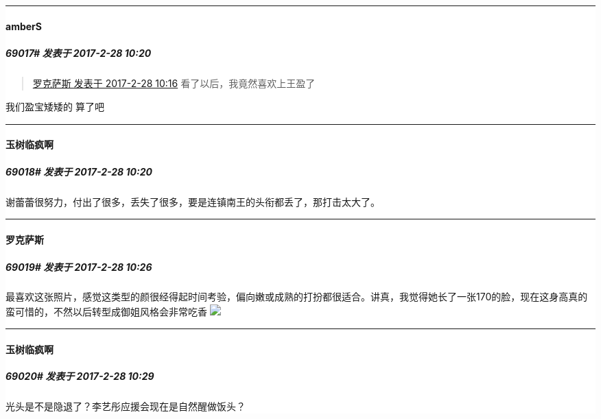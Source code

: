 





-----

####  amberS  
##### 69017#       发表于 2017-2-28 10:20



<blockquote><a href="httphttps://bbs.saraba1st.com/2b/forum.php?mod=redirect&amp;amp;goto=findpost&amp;amp;pid=35349652&amp;amp;ptid=1105387" target="_blank">罗克萨斯 发表于 2017-2-28 10:16</a>
看了以后，我竟然喜欢上王盈了</blockquote>
我们盈宝矮矮的 算了吧







-----

####  玉树临疯啊  
##### 69018#       发表于 2017-2-28 10:20




谢蕾蕾很努力，付出了很多，丢失了很多，要是连镇南王的头衔都丢了，那打击太大了。







-----

####  罗克萨斯  
##### 69019#       发表于 2017-2-28 10:26




最喜欢这张照片，感觉这类型的颜很经得起时间考验，偏向嫩或成熟的打扮都很适合。讲真，我觉得她长了一张170的脸，现在这身高真的蛮可惜的，不然以后转型成御姐风格会非常吃香
<img src="http://ww3.sinaimg.cn/large/006Apjsigw1f9eyb4okj2j30go0m8q4n.jpg" referrerpolicy="no-referrer">







-----

####  玉树临疯啊  
##### 69020#       发表于 2017-2-28 10:29




光头是不是隐退了？李艺彤应援会现在是自然醒做饭头？

